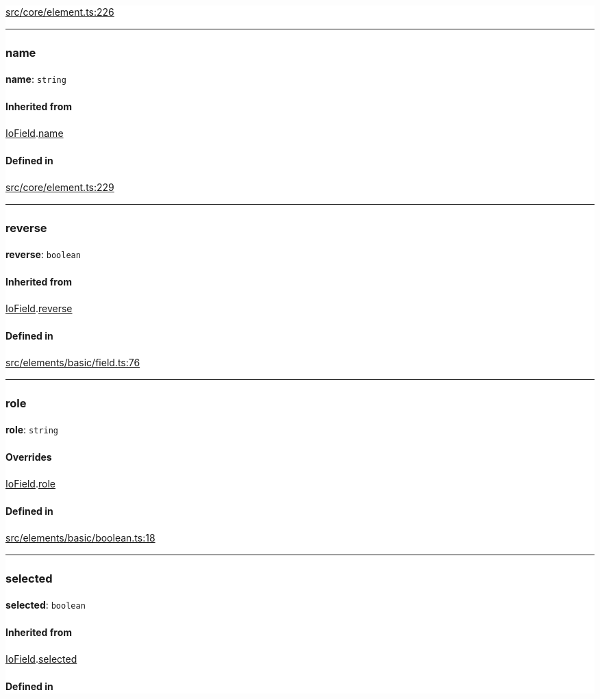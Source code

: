 [src/core/element.ts:226](https://github.com/io-gui/io/blob/main/src/core/element.ts#L226)

___

### name

 **name**: `string`

#### Inherited from

[IoField](IoField.md).[name](IoField.md#name)

#### Defined in

[src/core/element.ts:229](https://github.com/io-gui/io/blob/main/src/core/element.ts#L229)

___

### reverse

 **reverse**: `boolean`

#### Inherited from

[IoField](IoField.md).[reverse](IoField.md#reverse)

#### Defined in

[src/elements/basic/field.ts:76](https://github.com/io-gui/io/blob/main/src/elements/basic/field.ts#L76)

___

### role

 **role**: `string`

#### Overrides

[IoField](IoField.md).[role](IoField.md#role)

#### Defined in

[src/elements/basic/boolean.ts:18](https://github.com/io-gui/io/blob/main/src/elements/basic/boolean.ts#L18)

___

### selected

 **selected**: `boolean`

#### Inherited from

[IoField](IoField.md).[selected](IoField.md#selected)

#### Defined in
